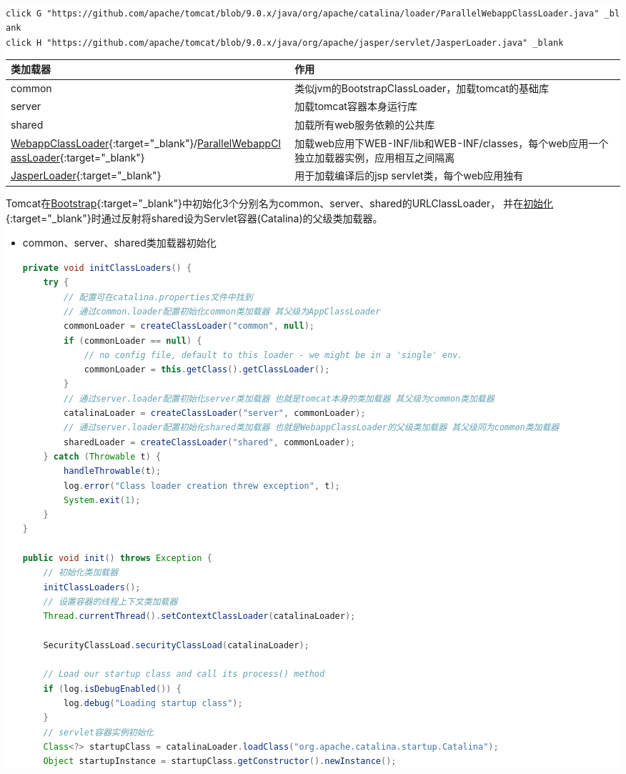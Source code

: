 ```mermaid
click G "https://github.com/apache/tomcat/blob/9.0.x/java/org/apache/catalina/loader/ParallelWebappClassLoader.java" _blank
click H "https://github.com/apache/tomcat/blob/9.0.x/java/org/apache/jasper/servlet/JasperLoader.java" _blank
```

| 类加载器                                                                                                                                                                                                                                                                                                | 作用                                                            |
|:----------------------------------------------------------------------------------------------------------------------------------------------------------------------------------------------------------------------------------------------------------------------------------------------------|:--------------------------------------------------------------|
| common                                                                                                                                                                                                                                                                                              | 类似jvm的BootstrapClassLoader，加载tomcat的基础库                       |
| server                                                                                                                                                                                                                                                                                              | 加载tomcat容器本身运行库                                               |
| shared                                                                                                                                                                                                                                                                                              | 加载所有web服务依赖的公共库                                               |
| [WebappClassLoader](https://github.com/apache/tomcat/blob/9.0.x/java/org/apache/catalina/loader/WebappClassLoader.java){:target="_blank"}/[ParallelWebappClassLoader](https://github.com/apache/tomcat/blob/9.0.x/java/org/apache/catalina/loader/ParallelWebappClassLoader.java){:target="_blank"} | 加载web应用下WEB-INF/lib和WEB-INF/classes，每个web应用一个独立加载器实例，应用相互之间隔离 |
| [JasperLoader](https://github.com/apache/tomcat/blob/9.0.x/java/org/apache/jasper/servlet/JasperLoader.java){:target="_blank"}                                                                                                                                                                      | 用于加载编译后的jsp servlet类，每个web应用独有                                |

Tomcat在[Bootstrap](https://github.com/apache/tomcat/blob/9.0.x/java/org/apache/catalina/startup/Bootstrap.java#L144-L158){:target="_blank"}中初始化3个分别名为common、server、shared的URLClassLoader，
并在[初始化](https://github.com/apache/tomcat/blob/9.0.x/java/org/apache/catalina/startup/Bootstrap.java#L252-L281){:target="_blank"}时通过反射将shared设为Servlet容器(Catalina)的父级类加载器。

- common、server、shared类加载器初始化
    ```java
    private void initClassLoaders() {
        try {
            // 配置可在catalina.properties文件中找到
            // 通过common.loader配置初始化common类加载器 其父级为AppClassLoader
            commonLoader = createClassLoader("common", null);
            if (commonLoader == null) {
                // no config file, default to this loader - we might be in a 'single' env.
                commonLoader = this.getClass().getClassLoader();
            }
            // 通过server.loader配置初始化server类加载器 也就是tomcat本身的类加载器 其父级为common类加载器
            catalinaLoader = createClassLoader("server", commonLoader);
            // 通过server.loader配置初始化shared类加载器 也就是WebappClassLoader的父级类加载器 其父级同为common类加载器
            sharedLoader = createClassLoader("shared", commonLoader);
        } catch (Throwable t) {
            handleThrowable(t);
            log.error("Class loader creation threw exception", t);
            System.exit(1);
        }
    }
    
    public void init() throws Exception {
        // 初始化类加载器
        initClassLoaders();
        // 设置容器的线程上下文类加载器
        Thread.currentThread().setContextClassLoader(catalinaLoader);
    
        SecurityClassLoad.securityClassLoad(catalinaLoader);
    
        // Load our startup class and call its process() method
        if (log.isDebugEnabled()) {
            log.debug("Loading startup class");
        }
        // servlet容器实例初始化
        Class<?> startupClass = catalinaLoader.loadClass("org.apache.catalina.startup.Catalina");
        Object startupInstance = startupClass.getConstructor().newInstance();
    